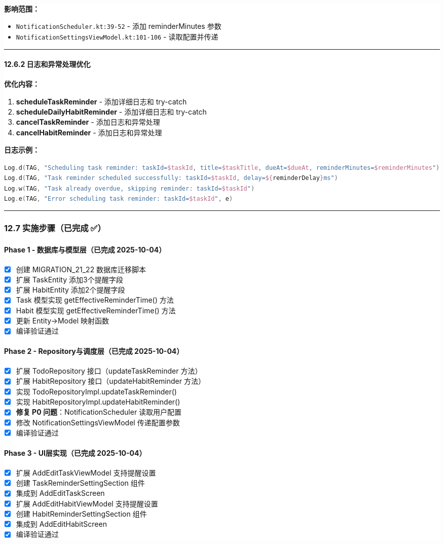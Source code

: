 **影响范围：**
- `NotificationScheduler.kt:39-52` - 添加 reminderMinutes 参数
- `NotificationSettingsViewModel.kt:101-106` - 读取配置并传递

---

#### 12.6.2 日志和异常处理优化

**优化内容：**
1. **scheduleTaskReminder** - 添加详细日志和 try-catch
2. **scheduleDailyHabitReminder** - 添加详细日志和 try-catch
3. **cancelTaskReminder** - 添加日志和异常处理
4. **cancelHabitReminder** - 添加日志和异常处理

**日志示例：**
```kotlin
Log.d(TAG, "Scheduling task reminder: taskId=$taskId, title=$taskTitle, dueAt=$dueAt, reminderMinutes=$reminderMinutes")
Log.d(TAG, "Task reminder scheduled successfully: taskId=$taskId, delay=${reminderDelay}ms")
Log.w(TAG, "Task already overdue, skipping reminder: taskId=$taskId")
Log.e(TAG, "Error scheduling task reminder: taskId=$taskId", e)
```

---

### 12.7 实施步骤（已完成 ✅）

#### Phase 1 - 数据库与模型层（已完成 2025-10-04）
- [x] 创建 MIGRATION_21_22 数据库迁移脚本
- [x] 扩展 TaskEntity 添加3个提醒字段
- [x] 扩展 HabitEntity 添加2个提醒字段
- [x] Task 模型实现 getEffectiveReminderTime() 方法
- [x] Habit 模型实现 getEffectiveReminderTime() 方法
- [x] 更新 Entity→Model 映射函数
- [x] 编译验证通过

#### Phase 2 - Repository与调度层（已完成 2025-10-04）
- [x] 扩展 TodoRepository 接口（updateTaskReminder 方法）
- [x] 扩展 HabitRepository 接口（updateHabitReminder 方法）
- [x] 实现 TodoRepositoryImpl.updateTaskReminder()
- [x] 实现 HabitRepositoryImpl.updateHabitReminder()
- [x] **修复 P0 问题**：NotificationScheduler 读取用户配置
- [x] 修改 NotificationSettingsViewModel 传递配置参数
- [x] 编译验证通过

#### Phase 3 - UI层实现（已完成 2025-10-04）
- [x] 扩展 AddEditTaskViewModel 支持提醒设置
- [x] 创建 TaskReminderSettingSection 组件
- [x] 集成到 AddEditTaskScreen
- [x] 扩展 AddEditHabitViewModel 支持提醒设置
- [x] 创建 HabitReminderSettingSection 组件
- [x] 集成到 AddEditHabitScreen
- [x] 编译验证通过
